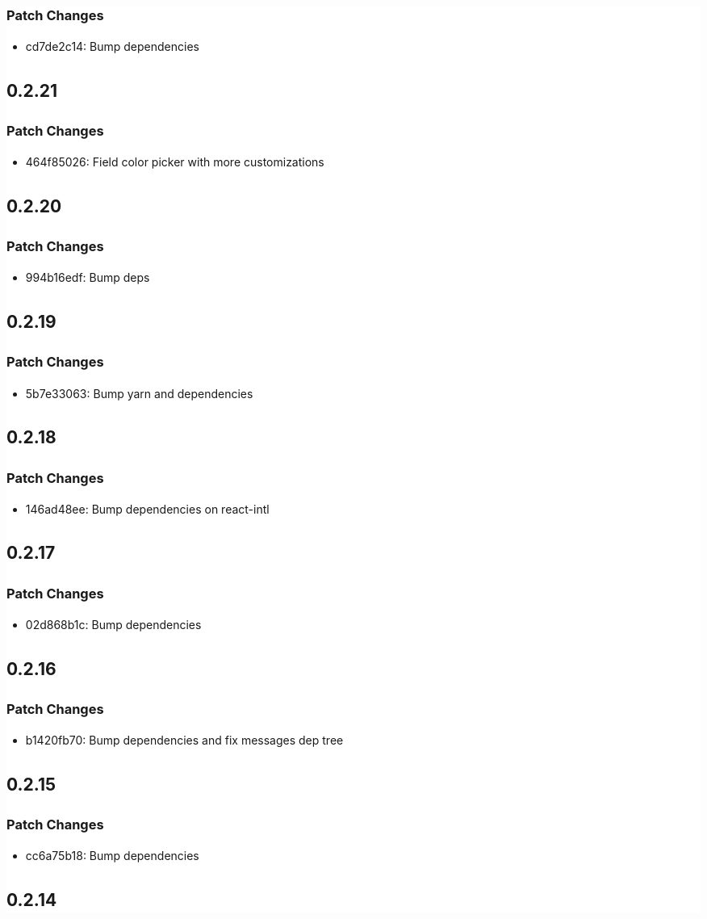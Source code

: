 ### Patch Changes

- cd7de2c14: Bump dependencies

## 0.2.21

### Patch Changes

- 464f85026: Field color picker with more customizations

## 0.2.20

### Patch Changes

- 994b16edf: Bump deps

## 0.2.19

### Patch Changes

- 5b7e33063: Bump yarn and dependencies

## 0.2.18

### Patch Changes

- 146ad48ee: Bump dependencies on react-intl

## 0.2.17

### Patch Changes

- 02d868b1c: Bump dependencies

## 0.2.16

### Patch Changes

- b1420fb70: Bump dependencies and fix messages dep tree

## 0.2.15

### Patch Changes

- cc6a75b18: Bump dependencies

## 0.2.14
